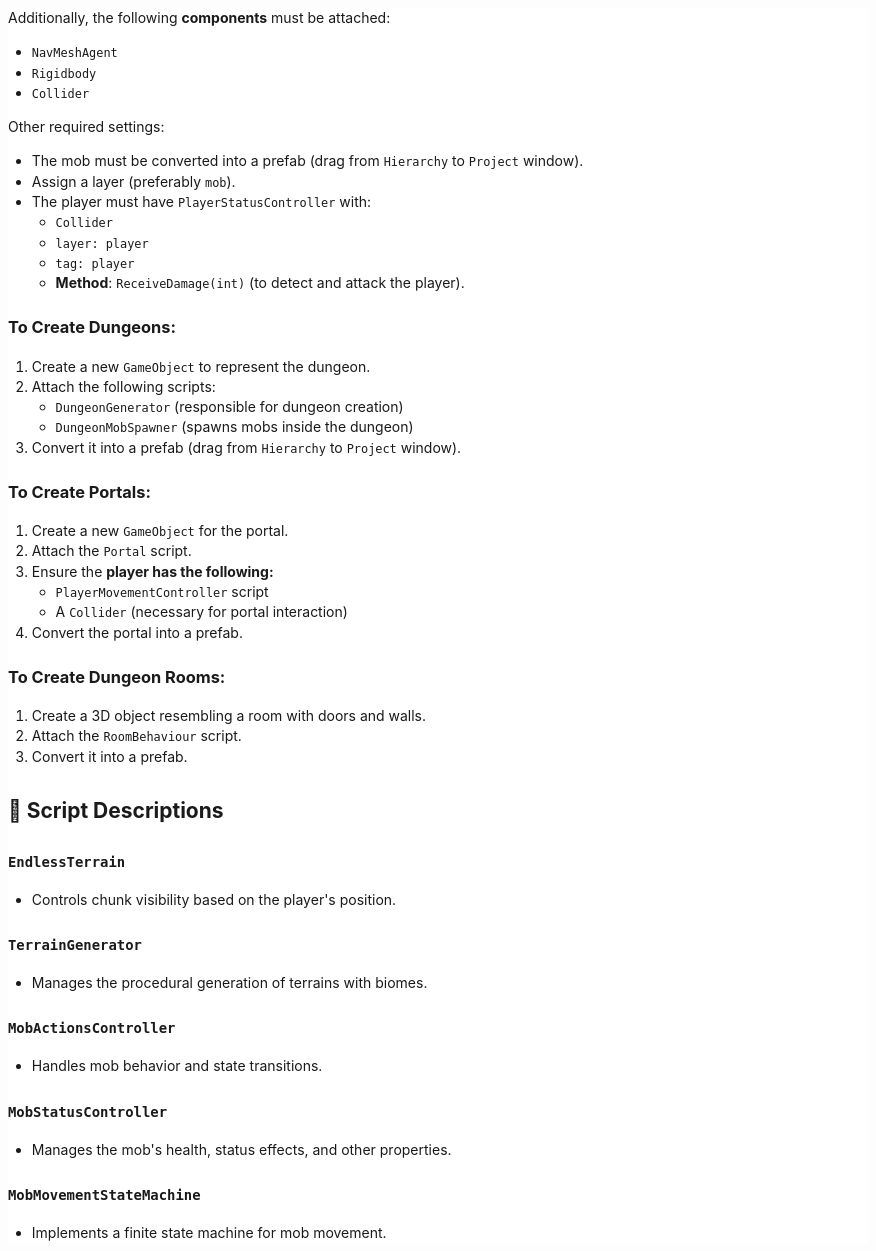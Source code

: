 Additionally, the following **components** must be attached:
- `NavMeshAgent`
- `Rigidbody`
- `Collider`

Other required settings:
- The mob must be converted into a prefab (drag from `Hierarchy` to `Project` window).
- Assign a layer (preferably `mob`).
- The player must have `PlayerStatusController` with:
  - `Collider`
  - `layer: player`
  - `tag: player`
  - **Method**: `ReceiveDamage(int)` (to detect and attack the player).

### To Create Dungeons:
1. Create a new `GameObject` to represent the dungeon.
2. Attach the following scripts:
   - `DungeonGenerator` (responsible for dungeon creation)
   - `DungeonMobSpawner` (spawns mobs inside the dungeon)
3. Convert it into a prefab (drag from `Hierarchy` to `Project` window).

### To Create Portals:
1. Create a new `GameObject` for the portal.
2. Attach the `Portal` script.
3. Ensure the **player has the following:**
   - `PlayerMovementController` script
   - A `Collider` (necessary for portal interaction)
4. Convert the portal into a prefab.

### To Create Dungeon Rooms:
1. Create a 3D object resembling a room with doors and walls.
2. Attach the `RoomBehaviour` script.
3. Convert it into a prefab.

## 📜 Script Descriptions

### `EndlessTerrain`
- Controls chunk visibility based on the player's position.

### `TerrainGenerator`
- Manages the procedural generation of terrains with biomes.

### `MobActionsController`
- Handles mob behavior and state transitions.

### `MobStatusController`
- Manages the mob's health, status effects, and other properties.

### `MobMovementStateMachine`
- Implements a finite state machine for mob movement.
